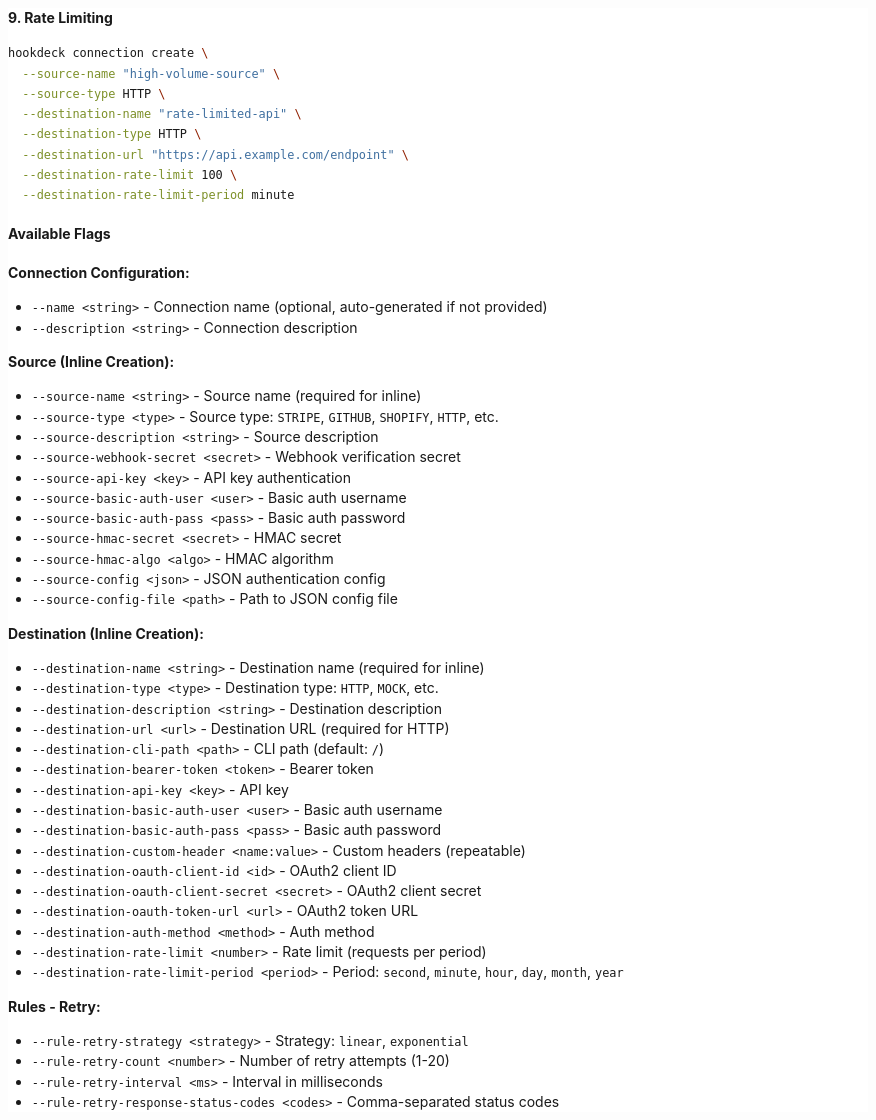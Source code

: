 **9. Rate Limiting**
```bash
hookdeck connection create \
  --source-name "high-volume-source" \
  --source-type HTTP \
  --destination-name "rate-limited-api" \
  --destination-type HTTP \
  --destination-url "https://api.example.com/endpoint" \
  --destination-rate-limit 100 \
  --destination-rate-limit-period minute
```

#### Available Flags

**Connection Configuration:**
- `--name <string>` - Connection name (optional, auto-generated if not provided)
- `--description <string>` - Connection description

**Source (Inline Creation):**
- `--source-name <string>` - Source name (required for inline)
- `--source-type <type>` - Source type: `STRIPE`, `GITHUB`, `SHOPIFY`, `HTTP`, etc.
- `--source-description <string>` - Source description
- `--source-webhook-secret <secret>` - Webhook verification secret
- `--source-api-key <key>` - API key authentication
- `--source-basic-auth-user <user>` - Basic auth username
- `--source-basic-auth-pass <pass>` - Basic auth password
- `--source-hmac-secret <secret>` - HMAC secret
- `--source-hmac-algo <algo>` - HMAC algorithm
- `--source-config <json>` - JSON authentication config
- `--source-config-file <path>` - Path to JSON config file

**Destination (Inline Creation):**
- `--destination-name <string>` - Destination name (required for inline)
- `--destination-type <type>` - Destination type: `HTTP`, `MOCK`, etc.
- `--destination-description <string>` - Destination description
- `--destination-url <url>` - Destination URL (required for HTTP)
- `--destination-cli-path <path>` - CLI path (default: `/`)
- `--destination-bearer-token <token>` - Bearer token
- `--destination-api-key <key>` - API key
- `--destination-basic-auth-user <user>` - Basic auth username
- `--destination-basic-auth-pass <pass>` - Basic auth password
- `--destination-custom-header <name:value>` - Custom headers (repeatable)
- `--destination-oauth-client-id <id>` - OAuth2 client ID
- `--destination-oauth-client-secret <secret>` - OAuth2 client secret
- `--destination-oauth-token-url <url>` - OAuth2 token URL
- `--destination-auth-method <method>` - Auth method
- `--destination-rate-limit <number>` - Rate limit (requests per period)
- `--destination-rate-limit-period <period>` - Period: `second`, `minute`, `hour`, `day`, `month`, `year`

**Rules - Retry:**
- `--rule-retry-strategy <strategy>` - Strategy: `linear`, `exponential`
- `--rule-retry-count <number>` - Number of retry attempts (1-20)
- `--rule-retry-interval <ms>` - Interval in milliseconds
- `--rule-retry-response-status-codes <codes>` - Comma-separated status codes
